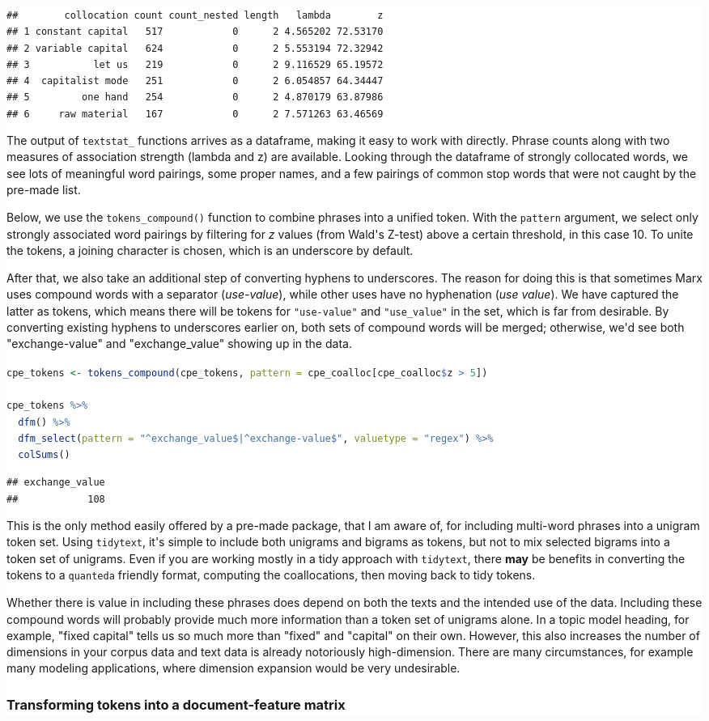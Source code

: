 ```
##        collocation count count_nested length   lambda        z
## 1 constant capital   517            0      2 4.565202 72.53170
## 2 variable capital   624            0      2 5.553194 72.32942
## 3           let us   219            0      2 9.116529 65.19572
## 4  capitalist mode   251            0      2 6.054857 64.34447
## 5         one hand   254            0      2 4.870179 63.87986
## 6     raw material   167            0      2 7.571263 63.46569
```

The output of `textstat_` functions arrives as a dataframe, making it easy to work with directly. Phrase counts along with two measures of association strength (lambda and z) are available. Looking through the dataframe of strongly collocated words, we see lots of meaningful word pairings, some proper names, and a few pairings of common stop words that were not caught by the pre-made list. 

Below, we use the `tokens_compound()` function to combine phrases into a unified token. With the `pattern` argument, we select only strongly associated word pairings by filtering for *z* values (from Wald's Z-test) above a certain threshold, in this case 10. To unite the tokens, a joining character is chosen, which is an underscore by default.

After that, we also take an additional step of converting hyphens to underscores. The reason for doing this is that sometimes Marx uses compound words with a separator (*use-value*), while other uses have no hyphenation (*use value*). We have captured the latter as tokens, which means there will be tokens for `"use-value"` and `"use_value"` in the set, which is far from desirable. By converting existing hyphens to underscores earlier on, both sets of compound words will be merged; otherwise, we'd see both "exchange-value" and "exchange_value" showing up in the data.


```r
cpe_tokens <- tokens_compound(cpe_tokens, pattern = cpe_coalloc[cpe_coalloc$z > 5])

cpe_tokens %>% 
  dfm() %>% 
  dfm_select(pattern = "^exchange_value$|^exchange-value$", valuetype = "regex") %>% 
  colSums() 
```

```
## exchange_value 
##            108
```

This is the only method easily offered by a pre-made package, that I am aware of, for including multi-word phrases into a unigram token set.  Using `tidytext`, it's simple to include both unigrams and bigrams as tokens, but not to mix selected bigrams into a token set of unigrams. Even if you are working mostly in a tidy approach with `tidytext`, there **may** be benefits in converting the tokens to a `quanteda` friendly format, computing the coallocations, then moving back to tidy tokens. 

Whether there is value in including these phrases does depend on both the texts and the intended use of the data. Including these compound words will probably provide much more information than a token set of unigrams alone. In a topic model heading, for example, "fixed capital" tells us so much more than "fixed" and "capital" on their own. However, this also increases the number of dimensions in your corpus data and text data is already notoriously high-dimension. There are many circumstances, for example many modeling applications, where dimension expansion would be very undesirable.

### Transforming tokens into a document-feature matrix
